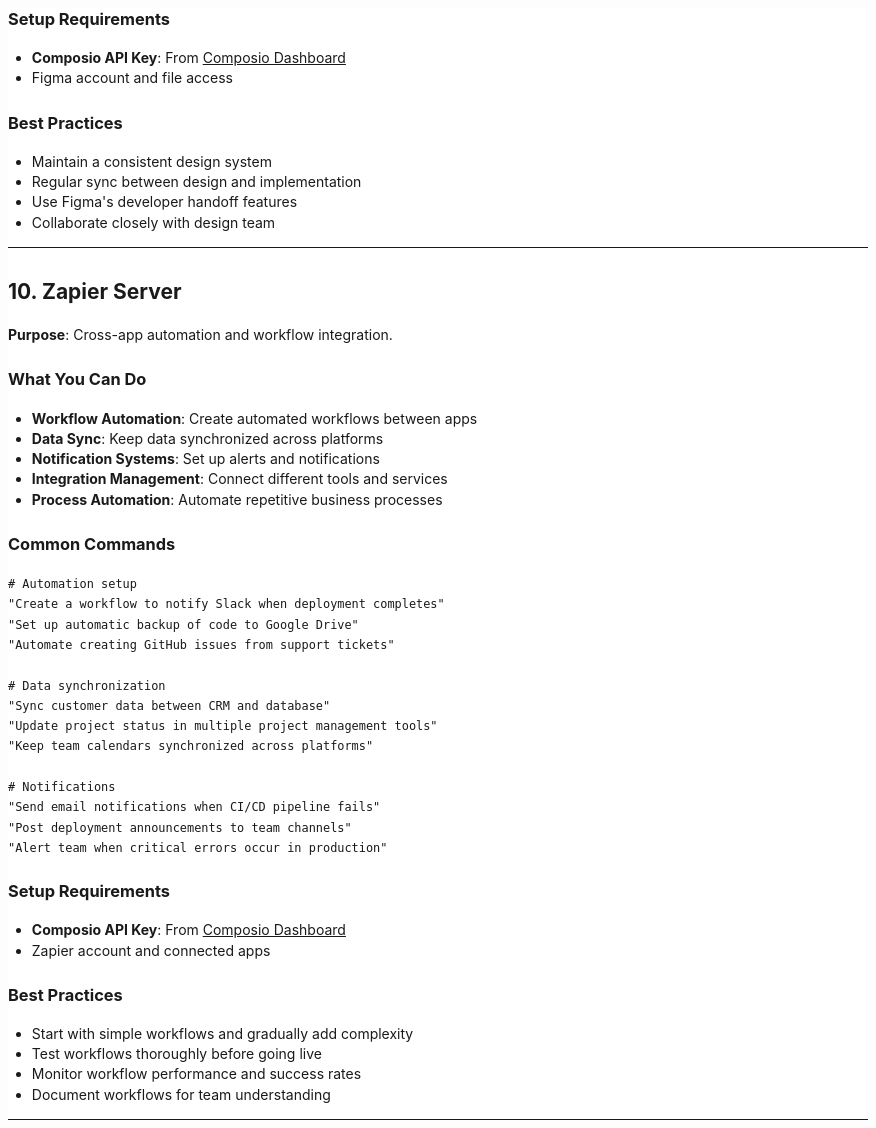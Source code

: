 ### Setup Requirements
- **Composio API Key**: From [Composio Dashboard](https://app.composio.dev)
- Figma account and file access

### Best Practices
- Maintain a consistent design system
- Regular sync between design and implementation
- Use Figma's developer handoff features
- Collaborate closely with design team

---

## 10. Zapier Server

**Purpose**: Cross-app automation and workflow integration.

### What You Can Do
- **Workflow Automation**: Create automated workflows between apps
- **Data Sync**: Keep data synchronized across platforms
- **Notification Systems**: Set up alerts and notifications
- **Integration Management**: Connect different tools and services
- **Process Automation**: Automate repetitive business processes

### Common Commands
```
# Automation setup
"Create a workflow to notify Slack when deployment completes"
"Set up automatic backup of code to Google Drive"
"Automate creating GitHub issues from support tickets"

# Data synchronization
"Sync customer data between CRM and database"
"Update project status in multiple project management tools"
"Keep team calendars synchronized across platforms"

# Notifications
"Send email notifications when CI/CD pipeline fails"
"Post deployment announcements to team channels"
"Alert team when critical errors occur in production"
```

### Setup Requirements
- **Composio API Key**: From [Composio Dashboard](https://app.composio.dev)
- Zapier account and connected apps

### Best Practices
- Start with simple workflows and gradually add complexity
- Test workflows thoroughly before going live
- Monitor workflow performance and success rates
- Document workflows for team understanding

---